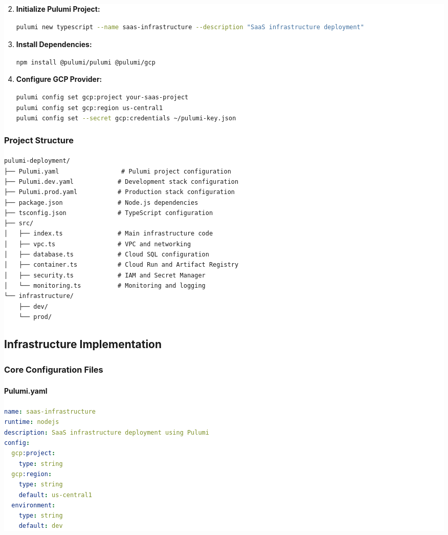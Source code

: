 2. **Initialize Pulumi Project:**
   ```bash
   pulumi new typescript --name saas-infrastructure --description "SaaS infrastructure deployment"
   ```

3. **Install Dependencies:**
   ```bash
   npm install @pulumi/pulumi @pulumi/gcp
   ```

4. **Configure GCP Provider:**
   ```bash
   pulumi config set gcp:project your-saas-project
   pulumi config set gcp:region us-central1
   pulumi config set --secret gcp:credentials ~/pulumi-key.json
   ```

### Project Structure

```
pulumi-deployment/
├── Pulumi.yaml                 # Pulumi project configuration
├── Pulumi.dev.yaml            # Development stack configuration
├── Pulumi.prod.yaml           # Production stack configuration
├── package.json               # Node.js dependencies
├── tsconfig.json              # TypeScript configuration
├── src/
│   ├── index.ts               # Main infrastructure code
│   ├── vpc.ts                 # VPC and networking
│   ├── database.ts            # Cloud SQL configuration
│   ├── container.ts           # Cloud Run and Artifact Registry
│   ├── security.ts            # IAM and Secret Manager
│   └── monitoring.ts          # Monitoring and logging
└── infrastructure/
    ├── dev/
    └── prod/
```

## Infrastructure Implementation

### Core Configuration Files

#### Pulumi.yaml
```yaml
name: saas-infrastructure
runtime: nodejs
description: SaaS infrastructure deployment using Pulumi
config:
  gcp:project:
    type: string
  gcp:region:
    type: string
    default: us-central1
  environment:
    type: string
    default: dev
```
